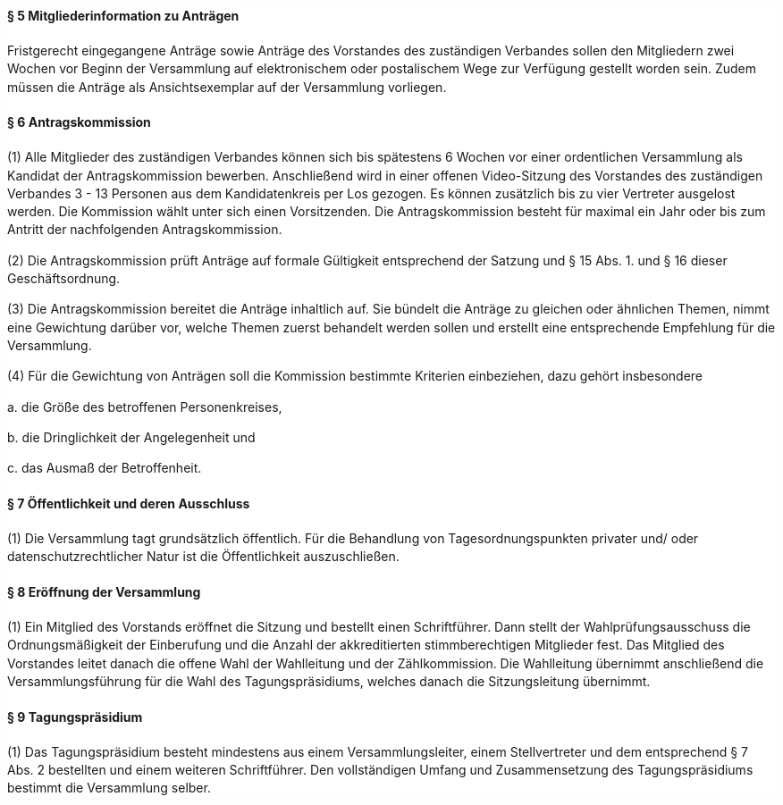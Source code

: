 #### § 5 Mitgliederinformation zu Anträgen

Fristgerecht eingegangene Anträge sowie Anträge des Vorstandes des zuständigen Verbandes sollen
den Mitgliedern zwei Wochen vor Beginn der Versammlung auf elektronischem oder postalischem
Wege zur Verfügung gestellt worden sein. Zudem müssen die Anträge als Ansichtsexemplar auf der
Versammlung vorliegen.


#### § 6 Antragskommission

(1) Alle Mitglieder des zuständigen Verbandes können sich bis spätestens 6 Wochen vor einer
ordentlichen Versammlung als Kandidat der Antragskommission bewerben. Anschließend
wird in einer offenen Video-Sitzung des Vorstandes des zuständigen Verbandes 3 - 13
Personen aus dem Kandidatenkreis per Los gezogen. Es können zusätzlich bis zu vier 
Vertreter ausgelost werden. Die Kommission wählt unter sich einen Vorsitzenden. Die
Antragskommission besteht für maximal ein Jahr oder bis zum Antritt der nachfolgenden 
Antragskommission.

(2) Die Antragskommission prüft Anträge auf formale Gültigkeit entsprechend der Satzung und
§ 15 Abs. 1. und § 16 dieser Geschäftsordnung.

(3) Die Antragskommission bereitet die Anträge inhaltlich auf. Sie bündelt die Anträge zu
gleichen oder ähnlichen Themen, nimmt eine Gewichtung darüber vor, welche Themen
zuerst behandelt werden sollen und erstellt eine entsprechende Empfehlung für die
Versammlung.

(4) Für die Gewichtung von Anträgen soll die Kommission bestimmte Kriterien einbeziehen, dazu
gehört insbesondere

a. die Größe des betroffenen Personenkreises,

b. die Dringlichkeit der Angelegenheit und

c. das Ausmaß der Betroffenheit.

#### § 7 Öffentlichkeit und deren Ausschluss

(1) Die Versammlung tagt grundsätzlich öffentlich. Für die Behandlung von
Tagesordnungspunkten privater und/ oder datenschutzrechtlicher Natur ist die Öffentlichkeit
auszuschließen.

#### § 8 Eröffnung der Versammlung

(1) Ein Mitglied des Vorstands eröffnet die Sitzung und bestellt einen Schriftführer. 
Dann stellt der Wahlprüfungsausschuss die Ordnungsmäßigkeit der Einberufung und die Anzahl der
akkreditierten stimmberechtigen Mitglieder fest. Das Mitglied des Vorstandes leitet danach
die offene Wahl der Wahlleitung und der Zählkommission. Die Wahlleitung übernimmt
anschließend die Versammlungsführung für die Wahl des Tagungspräsidiums, welches danach die 
Sitzungsleitung übernimmt.

#### § 9 Tagungspräsidium

(1) Das Tagungspräsidium besteht mindestens aus einem Versammlungsleiter, einem
Stellvertreter und dem entsprechend § 7 Abs. 2 bestellten und einem weiteren Schriftführer.
Den vollständigen Umfang und Zusammensetzung des Tagungspräsidiums bestimmt die
Versammlung selber.
